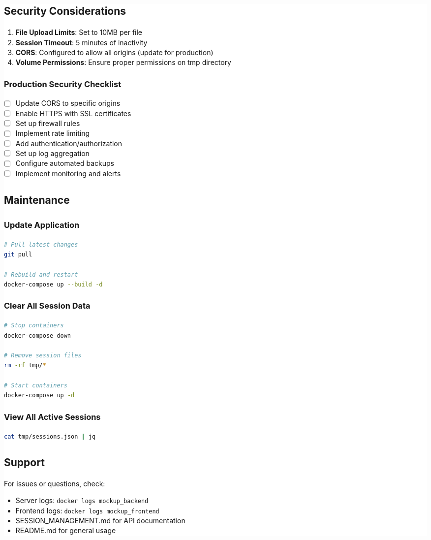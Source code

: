 ## Security Considerations

1. **File Upload Limits**: Set to 10MB per file
2. **Session Timeout**: 5 minutes of inactivity
3. **CORS**: Configured to allow all origins (update for production)
4. **Volume Permissions**: Ensure proper permissions on tmp directory

### Production Security Checklist

- [ ] Update CORS to specific origins
- [ ] Enable HTTPS with SSL certificates
- [ ] Set up firewall rules
- [ ] Implement rate limiting
- [ ] Add authentication/authorization
- [ ] Set up log aggregation
- [ ] Configure automated backups
- [ ] Implement monitoring and alerts

## Maintenance

### Update Application

```bash
# Pull latest changes
git pull

# Rebuild and restart
docker-compose up --build -d
```

### Clear All Session Data

```bash
# Stop containers
docker-compose down

# Remove session files
rm -rf tmp/*

# Start containers
docker-compose up -d
```

### View All Active Sessions

```bash
cat tmp/sessions.json | jq
```

## Support

For issues or questions, check:
- Server logs: `docker logs mockup_backend`
- Frontend logs: `docker logs mockup_frontend`
- SESSION_MANAGEMENT.md for API documentation
- README.md for general usage
